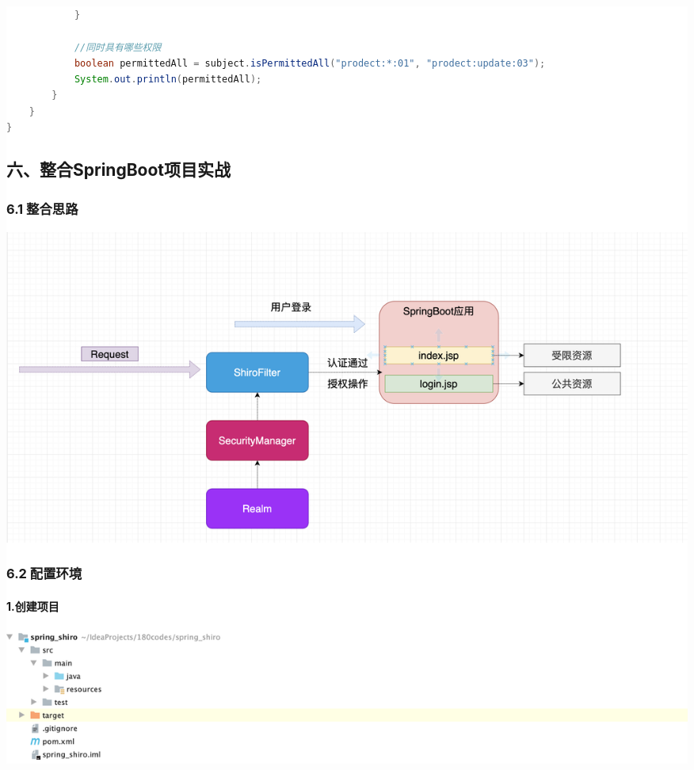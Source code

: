 ````java
            }

            //同时具有哪些权限
            boolean permittedAll = subject.isPermittedAll("prodect:*:01", "prodect:update:03");
            System.out.println(permittedAll);
        }
    }
}
````

## 六、整合SpringBoot项目实战

### 6.1 整合思路

![image-20200525185630463](../images/5c1210afc1af6057213e44b8c1250154.png)

### 6.2 配置环境

#### 1.创建项目

![image-20200523100842032](../images/692dccb7ef0552d109c28ec3de186286.png)
